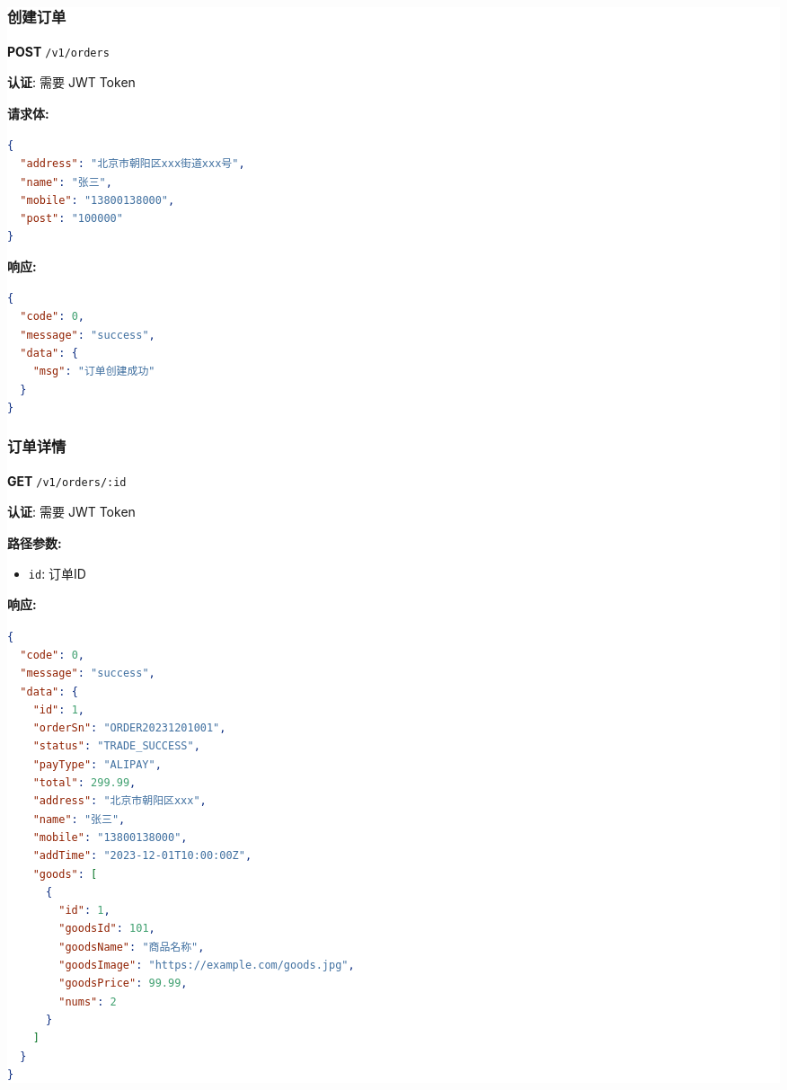 ### 创建订单
**POST** `/v1/orders`

**认证**: 需要 JWT Token

**请求体:**
```json
{
  "address": "北京市朝阳区xxx街道xxx号",
  "name": "张三",
  "mobile": "13800138000",
  "post": "100000"
}
```

**响应:**
```json
{
  "code": 0,
  "message": "success",
  "data": {
    "msg": "订单创建成功"
  }
}
```

### 订单详情
**GET** `/v1/orders/:id`

**认证**: 需要 JWT Token

**路径参数:**
- `id`: 订单ID

**响应:**
```json
{
  "code": 0,
  "message": "success",
  "data": {
    "id": 1,
    "orderSn": "ORDER20231201001",
    "status": "TRADE_SUCCESS",
    "payType": "ALIPAY",
    "total": 299.99,
    "address": "北京市朝阳区xxx",
    "name": "张三",
    "mobile": "13800138000",
    "addTime": "2023-12-01T10:00:00Z",
    "goods": [
      {
        "id": 1,
        "goodsId": 101,
        "goodsName": "商品名称",
        "goodsImage": "https://example.com/goods.jpg",
        "goodsPrice": 99.99,
        "nums": 2
      }
    ]
  }
}
```
